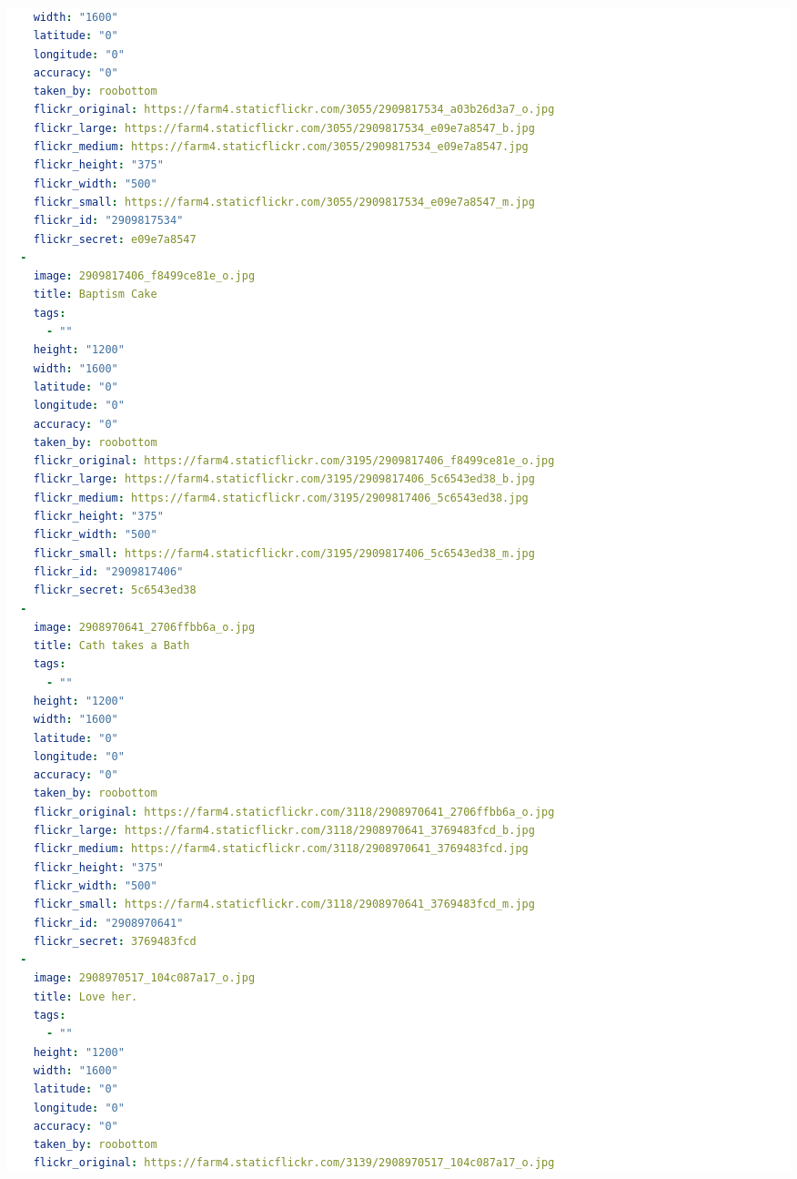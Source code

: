 ```yaml
    width: "1600"
    latitude: "0"
    longitude: "0"
    accuracy: "0"
    taken_by: roobottom
    flickr_original: https://farm4.staticflickr.com/3055/2909817534_a03b26d3a7_o.jpg
    flickr_large: https://farm4.staticflickr.com/3055/2909817534_e09e7a8547_b.jpg
    flickr_medium: https://farm4.staticflickr.com/3055/2909817534_e09e7a8547.jpg
    flickr_height: "375"
    flickr_width: "500"
    flickr_small: https://farm4.staticflickr.com/3055/2909817534_e09e7a8547_m.jpg
    flickr_id: "2909817534"
    flickr_secret: e09e7a8547
  - 
    image: 2909817406_f8499ce81e_o.jpg
    title: Baptism Cake
    tags:
      - ""
    height: "1200"
    width: "1600"
    latitude: "0"
    longitude: "0"
    accuracy: "0"
    taken_by: roobottom
    flickr_original: https://farm4.staticflickr.com/3195/2909817406_f8499ce81e_o.jpg
    flickr_large: https://farm4.staticflickr.com/3195/2909817406_5c6543ed38_b.jpg
    flickr_medium: https://farm4.staticflickr.com/3195/2909817406_5c6543ed38.jpg
    flickr_height: "375"
    flickr_width: "500"
    flickr_small: https://farm4.staticflickr.com/3195/2909817406_5c6543ed38_m.jpg
    flickr_id: "2909817406"
    flickr_secret: 5c6543ed38
  - 
    image: 2908970641_2706ffbb6a_o.jpg
    title: Cath takes a Bath
    tags:
      - ""
    height: "1200"
    width: "1600"
    latitude: "0"
    longitude: "0"
    accuracy: "0"
    taken_by: roobottom
    flickr_original: https://farm4.staticflickr.com/3118/2908970641_2706ffbb6a_o.jpg
    flickr_large: https://farm4.staticflickr.com/3118/2908970641_3769483fcd_b.jpg
    flickr_medium: https://farm4.staticflickr.com/3118/2908970641_3769483fcd.jpg
    flickr_height: "375"
    flickr_width: "500"
    flickr_small: https://farm4.staticflickr.com/3118/2908970641_3769483fcd_m.jpg
    flickr_id: "2908970641"
    flickr_secret: 3769483fcd
  - 
    image: 2908970517_104c087a17_o.jpg
    title: Love her.
    tags:
      - ""
    height: "1200"
    width: "1600"
    latitude: "0"
    longitude: "0"
    accuracy: "0"
    taken_by: roobottom
    flickr_original: https://farm4.staticflickr.com/3139/2908970517_104c087a17_o.jpg
```